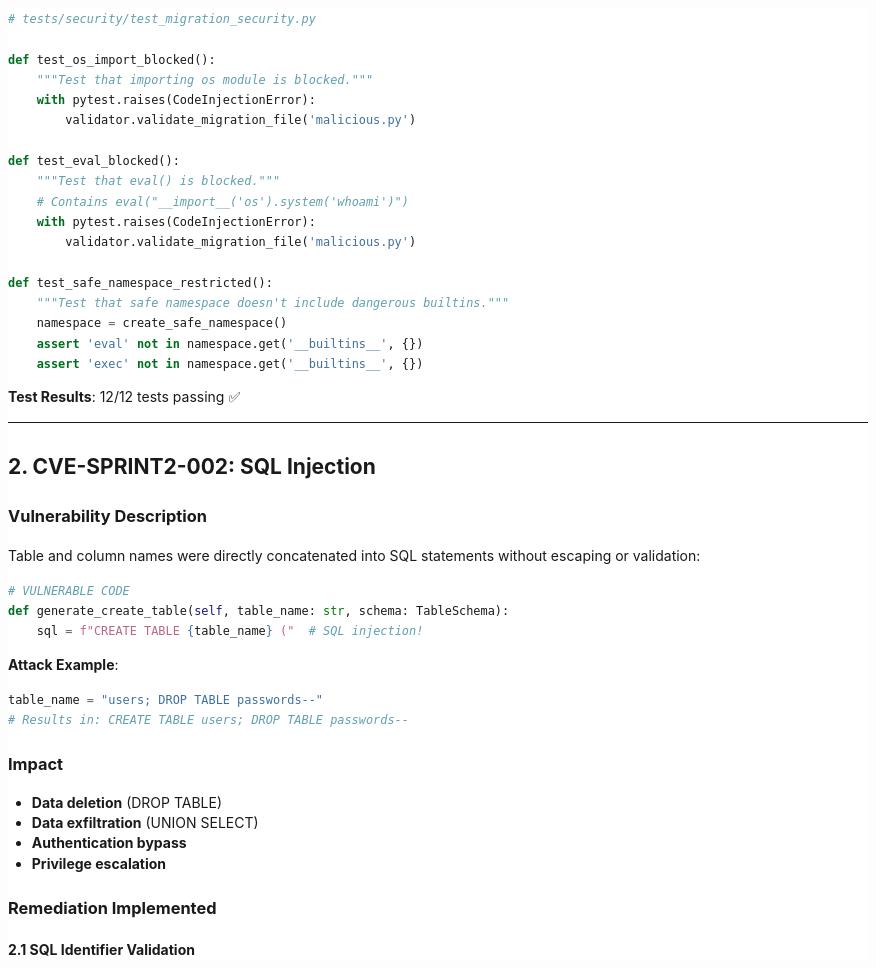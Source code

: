 ```python
# tests/security/test_migration_security.py

def test_os_import_blocked():
    """Test that importing os module is blocked."""
    with pytest.raises(CodeInjectionError):
        validator.validate_migration_file('malicious.py')

def test_eval_blocked():
    """Test that eval() is blocked."""
    # Contains eval("__import__('os').system('whoami')")
    with pytest.raises(CodeInjectionError):
        validator.validate_migration_file('malicious.py')

def test_safe_namespace_restricted():
    """Test that safe namespace doesn't include dangerous builtins."""
    namespace = create_safe_namespace()
    assert 'eval' not in namespace.get('__builtins__', {})
    assert 'exec' not in namespace.get('__builtins__', {})
```

**Test Results**: 12/12 tests passing ✅

---

## 2. CVE-SPRINT2-002: SQL Injection

### Vulnerability Description

Table and column names were directly concatenated into SQL statements without escaping or validation:

```python
# VULNERABLE CODE
def generate_create_table(self, table_name: str, schema: TableSchema):
    sql = f"CREATE TABLE {table_name} ("  # SQL injection!
```

**Attack Example**:
```python
table_name = "users; DROP TABLE passwords--"
# Results in: CREATE TABLE users; DROP TABLE passwords--
```

### Impact

- **Data deletion** (DROP TABLE)
- **Data exfiltration** (UNION SELECT)
- **Authentication bypass**
- **Privilege escalation**

### Remediation Implemented

#### 2.1 SQL Identifier Validation
